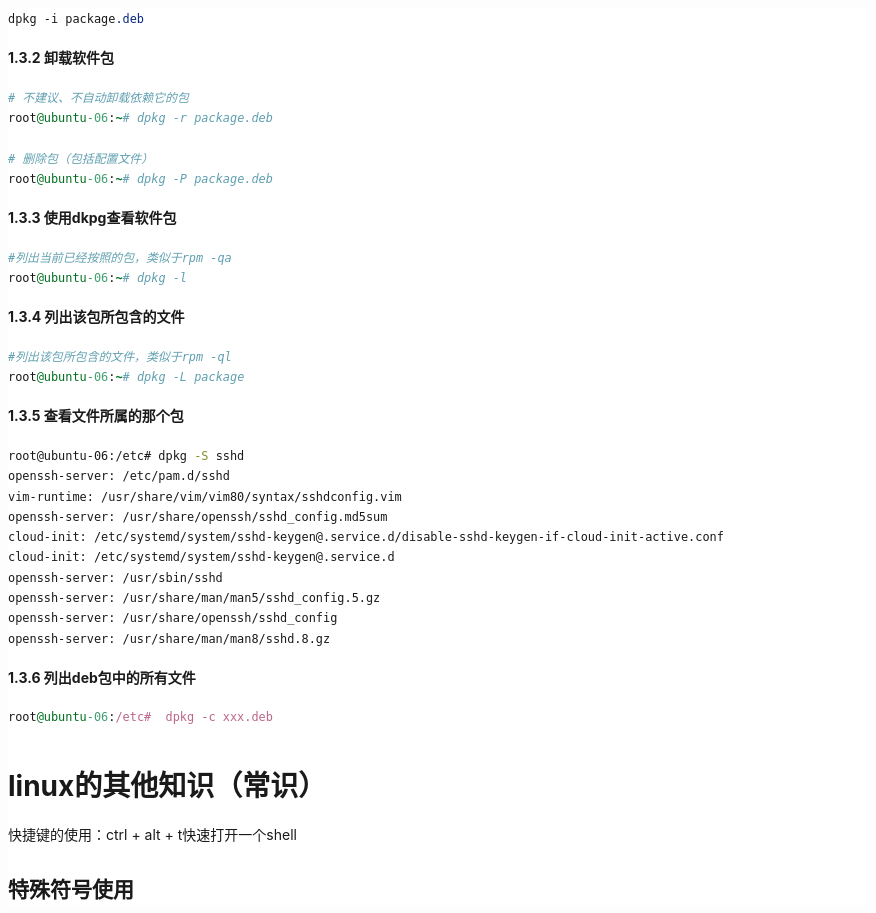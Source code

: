 ```css
dpkg -i package.deb
```

#### 1.3.2 卸载软件包

```ruby
# 不建议、不自动卸载依赖它的包
root@ubuntu-06:~# dpkg -r package.deb

# 删除包（包括配置文件）
root@ubuntu-06:~# dpkg -P package.deb
```

#### 1.3.3 使用dkpg查看软件包

```ruby
#列出当前已经按照的包，类似于rpm -qa
root@ubuntu-06:~# dpkg -l
```

#### 1.3.4 列出该包所包含的文件

```ruby
#列出该包所包含的文件，类似于rpm -ql
root@ubuntu-06:~# dpkg -L package
```

#### 1.3.5 查看文件所属的那个包

```bash
root@ubuntu-06:/etc# dpkg -S sshd
openssh-server: /etc/pam.d/sshd
vim-runtime: /usr/share/vim/vim80/syntax/sshdconfig.vim
openssh-server: /usr/share/openssh/sshd_config.md5sum
cloud-init: /etc/systemd/system/sshd-keygen@.service.d/disable-sshd-keygen-if-cloud-init-active.conf
cloud-init: /etc/systemd/system/sshd-keygen@.service.d
openssh-server: /usr/sbin/sshd
openssh-server: /usr/share/man/man5/sshd_config.5.gz
openssh-server: /usr/share/openssh/sshd_config
openssh-server: /usr/share/man/man8/sshd.8.gz
```

#### 1.3.6 列出deb包中的所有文件

```ruby
root@ubuntu-06:/etc#  dpkg -c xxx.deb
```

# linux的其他知识（常识）
快捷键的使用：ctrl + alt + t快速打开一个shell

## 特殊符号使用
